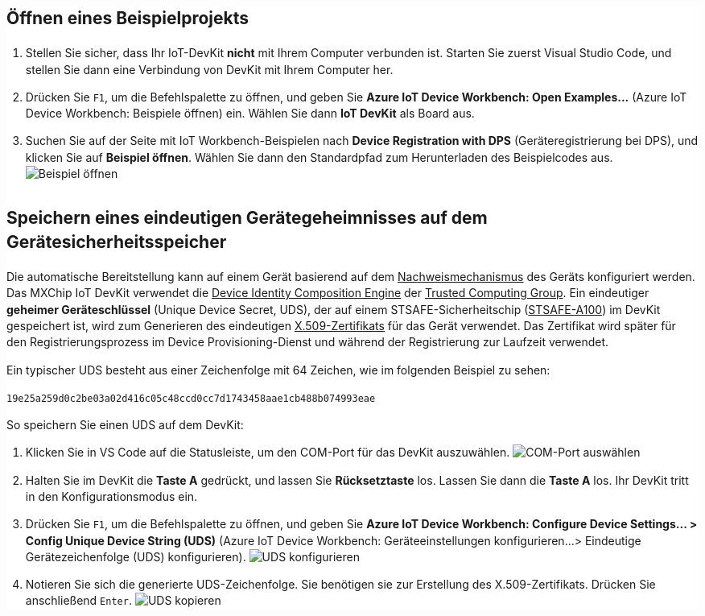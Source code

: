 ## <a name="open-sample-project"></a>Öffnen eines Beispielprojekts

1. Stellen Sie sicher, dass Ihr IoT-DevKit **nicht** mit Ihrem Computer verbunden ist. Starten Sie zuerst Visual Studio Code, und stellen Sie dann eine Verbindung von DevKit mit Ihrem Computer her.

1. Drücken Sie `F1`, um die Befehlspalette zu öffnen, und geben Sie **Azure IoT Device Workbench: Open Examples...** (Azure IoT Device Workbench: Beispiele öffnen) ein. Wählen Sie dann **IoT DevKit** als Board aus.

1. Suchen Sie auf der Seite mit IoT Workbench-Beispielen nach **Device Registration with DPS** (Geräteregistrierung bei DPS), und klicken Sie auf **Beispiel öffnen**. Wählen Sie dann den Standardpfad zum Herunterladen des Beispielcodes aus.
    ![Beispiel öffnen](media/how-to-connect-mxchip-iot-devkit/open-sample.png)

## <a name="save-a-unique-device-secret-on-device-security-storage"></a>Speichern eines eindeutigen Gerätegeheimnisses auf dem Gerätesicherheitsspeicher

Die automatische Bereitstellung kann auf einem Gerät basierend auf dem [Nachweismechanismus](concepts-service.md#attestation-mechanism) des Geräts konfiguriert werden. Das MXChip IoT DevKit verwendet die [Device Identity Composition Engine](https://trustedcomputinggroup.org/wp-content/uploads/Foundational-Trust-for-IOT-and-Resource-Constrained-Devices.pdf) der [Trusted Computing Group](https://trustedcomputinggroup.org). Ein eindeutiger **geheimer Geräteschlüssel** (Unique Device Secret, UDS), der auf einem STSAFE-Sicherheitschip ([STSAFE-A100](https://microsoft.github.io/azure-iot-developer-kit/docs/understand-security-chip/)) im DevKit gespeichert ist, wird zum Generieren des eindeutigen [X.509-Zertifikats](concepts-x509-attestation.md) für das Gerät verwendet. Das Zertifikat wird später für den Registrierungsprozess im Device Provisioning-Dienst und während der Registrierung zur Laufzeit verwendet.

Ein typischer UDS besteht aus einer Zeichenfolge mit 64 Zeichen, wie im folgenden Beispiel zu sehen:

```
19e25a259d0c2be03a02d416c05c48ccd0cc7d1743458aae1cb488b074993eae
```

So speichern Sie einen UDS auf dem DevKit:

1. Klicken Sie in VS Code auf die Statusleiste, um den COM-Port für das DevKit auszuwählen.
  ![COM-Port auswählen](media/how-to-connect-mxchip-iot-devkit/select-com.png)

1. Halten Sie im DevKit die **Taste A** gedrückt, und lassen Sie **Rücksetztaste**  los. Lassen Sie dann die **Taste A** los. Ihr DevKit tritt in den Konfigurationsmodus ein.

1. Drücken Sie `F1`, um die Befehlspalette zu öffnen, und geben Sie **Azure IoT Device Workbench: Configure Device Settings... > Config Unique Device String (UDS)** (Azure IoT Device Workbench: Geräteeinstellungen konfigurieren...> Eindeutige Gerätezeichenfolge (UDS) konfigurieren).
  ![UDS konfigurieren](media/how-to-connect-mxchip-iot-devkit/config-uds.png)

1. Notieren Sie sich die generierte UDS-Zeichenfolge. Sie benötigen sie zur Erstellung des X.509-Zertifikats. Drücken Sie anschließend `Enter`.
  ![UDS kopieren](media/how-to-connect-mxchip-iot-devkit/copy-uds.png)
